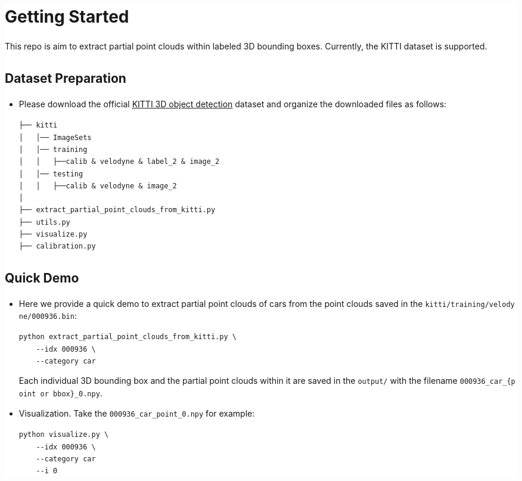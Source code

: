 # Getting Started
This repo is aim to extract partial point clouds within labeled 3D bounding
boxes. Currently, the KITTI dataset is supported. 

## Dataset Preparation
*   Please download the official [KITTI 3D object
    detection](http://www.cvlibs.net/datasets/kitti/eval_object.php?obj_benchmark=3d)
    dataset and organize the downloaded files as follows:
    ```
    ├── kitti
    │   │── ImageSets
    │   │── training
    │   │   ├──calib & velodyne & label_2 & image_2
    │   │── testing
    │   │   ├──calib & velodyne & image_2
    │   
    ├── extract_partial_point_clouds_from_kitti.py
    ├── utils.py
    ├── visualize.py
    ├── calibration.py
    ```
    
## Quick Demo
*   Here we provide a quick demo to extract partial point clouds of cars from
    the point clouds saved in the `kitti/training/velodyne/000936.bin`:

    ```shell
    python extract_partial_point_clouds_from_kitti.py \
        --idx 000936 \
        --category car
    ```

    Each individual 3D bounding box and the partial point clouds within it are saved
    in the `output/` with the filename `000936_car_{point or bbox}_0.npy`.

*   Visualization. Take the `000936_car_point_0.npy` for example:
    ```shell
    python visualize.py \
        --idx 000936 \
        --category car
        --i 0
    ```
    <p align="center">